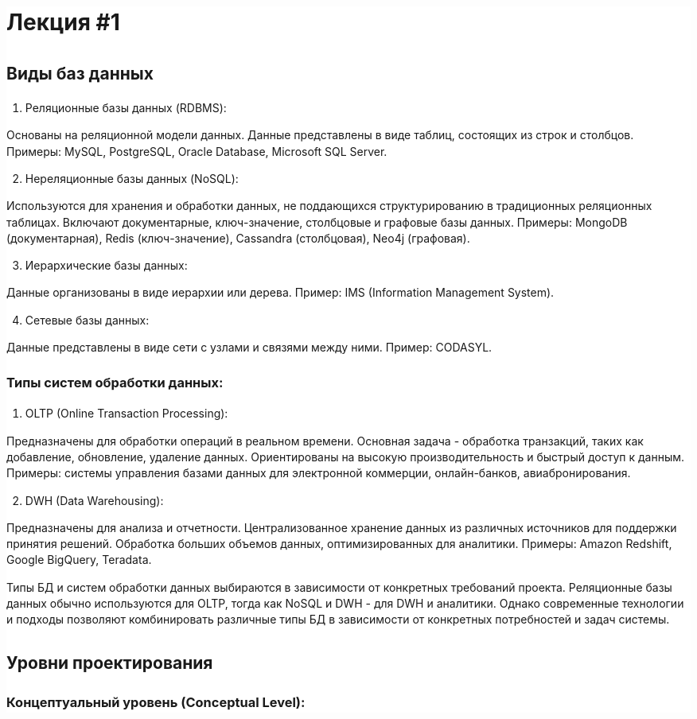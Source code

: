 # Лекция #1

## Виды баз данных

1. Реляционные базы данных (RDBMS):

Основаны на реляционной модели данных.
Данные представлены в виде таблиц, состоящих из строк и столбцов.
Примеры: MySQL, PostgreSQL, Oracle Database, Microsoft SQL Server.

2. Нереляционные базы данных (NoSQL):

Используются для хранения и обработки данных, не поддающихся структурированию в традиционных реляционных таблицах.
Включают документарные, ключ-значение, столбцовые и графовые базы данных.
Примеры: MongoDB (документарная), Redis (ключ-значение), Cassandra (столбцовая), Neo4j (графовая).

3. Иерархические базы данных:

Данные организованы в виде иерархии или дерева.
Пример: IMS (Information Management System).

4. Сетевые базы данных:

Данные представлены в виде сети с узлами и связями между ними.
Пример: CODASYL.

### Типы систем обработки данных:

1. OLTP (Online Transaction Processing):

Предназначены для обработки операций в реальном времени.
Основная задача - обработка транзакций, таких как добавление, обновление, удаление данных.
Ориентированы на высокую производительность и быстрый доступ к данным.
Примеры: системы управления базами данных для электронной коммерции, онлайн-банков, авиабронирования.

2. DWH (Data Warehousing):

Предназначены для анализа и отчетности.
Централизованное хранение данных из различных источников для поддержки принятия решений.
Обработка больших объемов данных, оптимизированных для аналитики.
Примеры: Amazon Redshift, Google BigQuery, Teradata.

Типы БД и систем обработки данных выбираются в зависимости от конкретных требований проекта. Реляционные базы данных
обычно используются для OLTP, тогда как NoSQL и DWH - для DWH и аналитики. Однако современные технологии и подходы
позволяют комбинировать различные типы БД в зависимости от конкретных потребностей и задач системы.

## Уровни проектирования

### Концептуальный уровень (Conceptual Level):
